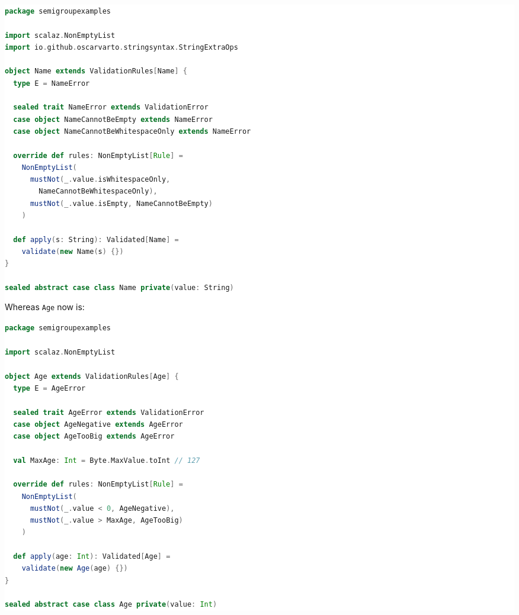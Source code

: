 ```scala
package semigroupexamples

import scalaz.NonEmptyList
import io.github.oscarvarto.stringsyntax.StringExtraOps

object Name extends ValidationRules[Name] {
  type E = NameError

  sealed trait NameError extends ValidationError
  case object NameCannotBeEmpty extends NameError
  case object NameCannotBeWhitespaceOnly extends NameError

  override def rules: NonEmptyList[Rule] =
    NonEmptyList(
      mustNot(_.value.isWhitespaceOnly,
        NameCannotBeWhitespaceOnly),
      mustNot(_.value.isEmpty, NameCannotBeEmpty)
    )

  def apply(s: String): Validated[Name] =
    validate(new Name(s) {})
}

sealed abstract case class Name private(value: String)
```

Whereas `Age` now is:

```scala
package semigroupexamples

import scalaz.NonEmptyList

object Age extends ValidationRules[Age] {
  type E = AgeError

  sealed trait AgeError extends ValidationError
  case object AgeNegative extends AgeError
  case object AgeTooBig extends AgeError

  val MaxAge: Int = Byte.MaxValue.toInt // 127

  override def rules: NonEmptyList[Rule] =
    NonEmptyList(
      mustNot(_.value < 0, AgeNegative),
      mustNot(_.value > MaxAge, AgeTooBig)
    )

  def apply(age: Int): Validated[Age] =
    validate(new Age(age) {})
}

sealed abstract case class Age private(value: Int)
```


[Essential Scala]: https://underscore.io/books/essential-scala/
[Better monadic for plugin]: https://github.com/oleg-py/better-monadic-for
[For comprehensions]: https://leanpub.com/fpmortals/read#leanpub-auto-for-comprehensions
[Refined]: https://github.com/fthomas/refined
[Implicit classes documentation]: https://docs.scala-lang.org/overviews/core/implicit-classes.html
[Case Classes w/ Smart Ctors]: https://gist.github.com/tpolecat/a5cb0dc9adeacc93f846835ed21c92d2
[Enforcing invariants in Scala datatypes]: https://www.cakesolutions.net/teamblogs/enforcing-invariants-in-scala-datatypes
[Functional Programming for Mortals with Scalaz]: https://leanpub.com/fpmortals/read
[Monoids without tears]: https://fsharpforfunandprofit.com/posts/monoids-without-tears/
[Monoids in practice]: https://fsharpforfunandprofit.com/posts/monoids-part2/
[Google’s MapReduce Programming Model — Revisited]: https://userpages.uni-koblenz.de/~laemmel/MapReduce/paper.pdf
[Streaming examples for Apache Spark]: https://github.com/mesos/spark/pull/480
[Hourglass: a Library for Incremental Processing on Hadoop]: https://www.slideshare.net/matthewterencehayes/hourglass-27038297
[Apache Datafu Hourglass source code]: https://github.com/apache/datafu
[Category Theory for Programmers]: https://github.com/hmemcpy/milewski-ctfp-pdf/releases/download/v1.0.0/category-theory-for-programmers.pdf
[Appendable Things]: https://leanpub.com/fpmortals/read#leanpub-auto-appendable-things